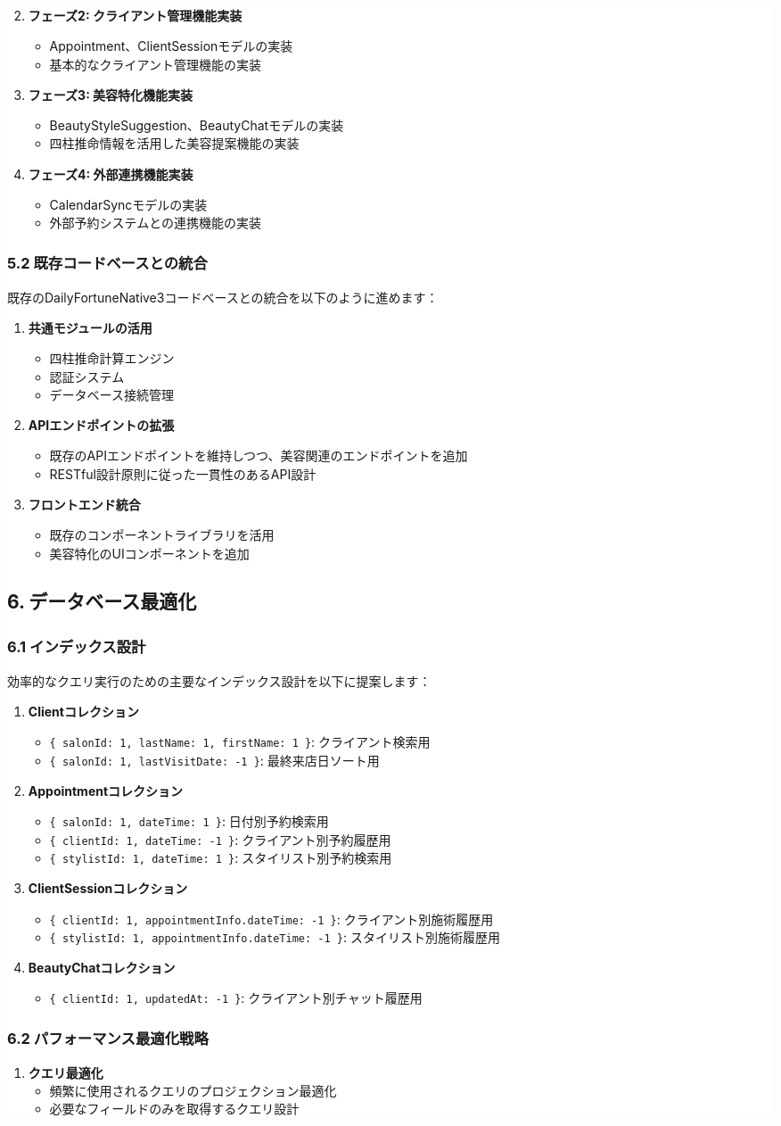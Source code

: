2. **フェーズ2: クライアント管理機能実装**
   - Appointment、ClientSessionモデルの実装
   - 基本的なクライアント管理機能の実装

3. **フェーズ3: 美容特化機能実装**
   - BeautyStyleSuggestion、BeautyChatモデルの実装
   - 四柱推命情報を活用した美容提案機能の実装

4. **フェーズ4: 外部連携機能実装**
   - CalendarSyncモデルの実装
   - 外部予約システムとの連携機能の実装

### 5.2 既存コードベースとの統合

既存のDailyFortuneNative3コードベースとの統合を以下のように進めます：

1. **共通モジュールの活用**
   - 四柱推命計算エンジン
   - 認証システム
   - データベース接続管理

2. **APIエンドポイントの拡張**
   - 既存のAPIエンドポイントを維持しつつ、美容関連のエンドポイントを追加
   - RESTful設計原則に従った一貫性のあるAPI設計

3. **フロントエンド統合**
   - 既存のコンポーネントライブラリを活用
   - 美容特化のUIコンポーネントを追加

## 6. データベース最適化

### 6.1 インデックス設計

効率的なクエリ実行のための主要なインデックス設計を以下に提案します：

1. **Clientコレクション**
   - `{ salonId: 1, lastName: 1, firstName: 1 }`: クライアント検索用
   - `{ salonId: 1, lastVisitDate: -1 }`: 最終来店日ソート用

2. **Appointmentコレクション**
   - `{ salonId: 1, dateTime: 1 }`: 日付別予約検索用
   - `{ clientId: 1, dateTime: -1 }`: クライアント別予約履歴用
   - `{ stylistId: 1, dateTime: 1 }`: スタイリスト別予約検索用

3. **ClientSessionコレクション**
   - `{ clientId: 1, appointmentInfo.dateTime: -1 }`: クライアント別施術履歴用
   - `{ stylistId: 1, appointmentInfo.dateTime: -1 }`: スタイリスト別施術履歴用

4. **BeautyChatコレクション**
   - `{ clientId: 1, updatedAt: -1 }`: クライアント別チャット履歴用

### 6.2 パフォーマンス最適化戦略

1. **クエリ最適化**
   - 頻繁に使用されるクエリのプロジェクション最適化
   - 必要なフィールドのみを取得するクエリ設計
